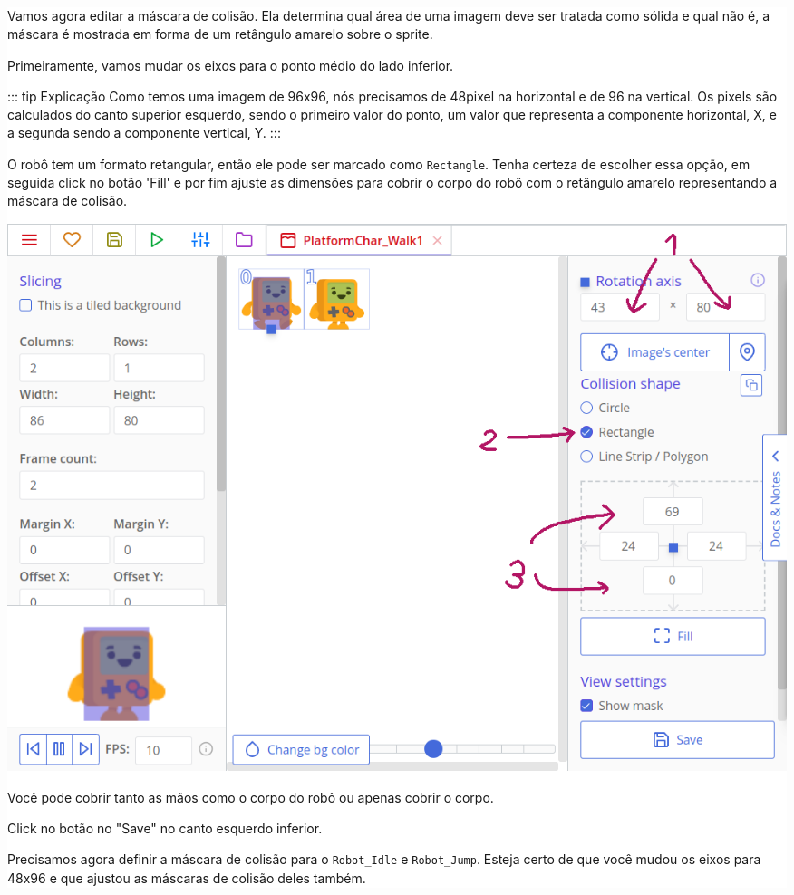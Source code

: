 Vamos agora editar a máscara de colisão. Ela determina qual área de uma imagem deve ser tratada como sólida e qual não é, a máscara é mostrada em forma de um retângulo amarelo sobre o sprite.

Primeiramente, vamos mudar os eixos para o ponto médio do lado inferior.

::: tip Explicação
Como temos uma imagem de 96x96, nós precisamos de 48pixel na horizontal e de 96 na vertical. Os pixels são calculados do canto superior esquerdo, sendo o primeiro valor do ponto, um valor que representa a componente horizontal, X, e a segunda sendo a componente vertical, Y.
:::

O robô tem um formato retangular, então ele pode ser marcado como `Rectangle`. Tenha certeza de escolher essa opção, em seguida click no botão 'Fill' e por fim ajuste as dimensões para cobrir o corpo do robô com o retângulo amarelo representando a máscara de colisão.

![Editando uma textura](./../images/tutorials/tutPlatformer_05.png)

Você pode cobrir tanto as mãos como o corpo do robô ou apenas cobrir o corpo.

Click no botão no "Save" no canto esquerdo inferior.

Precisamos agora definir a máscara de colisão para o `Robot_Idle` e `Robot_Jump`. Esteja certo de que você mudou os eixos para 48x96 e que ajustou as máscaras de colisão deles também.
